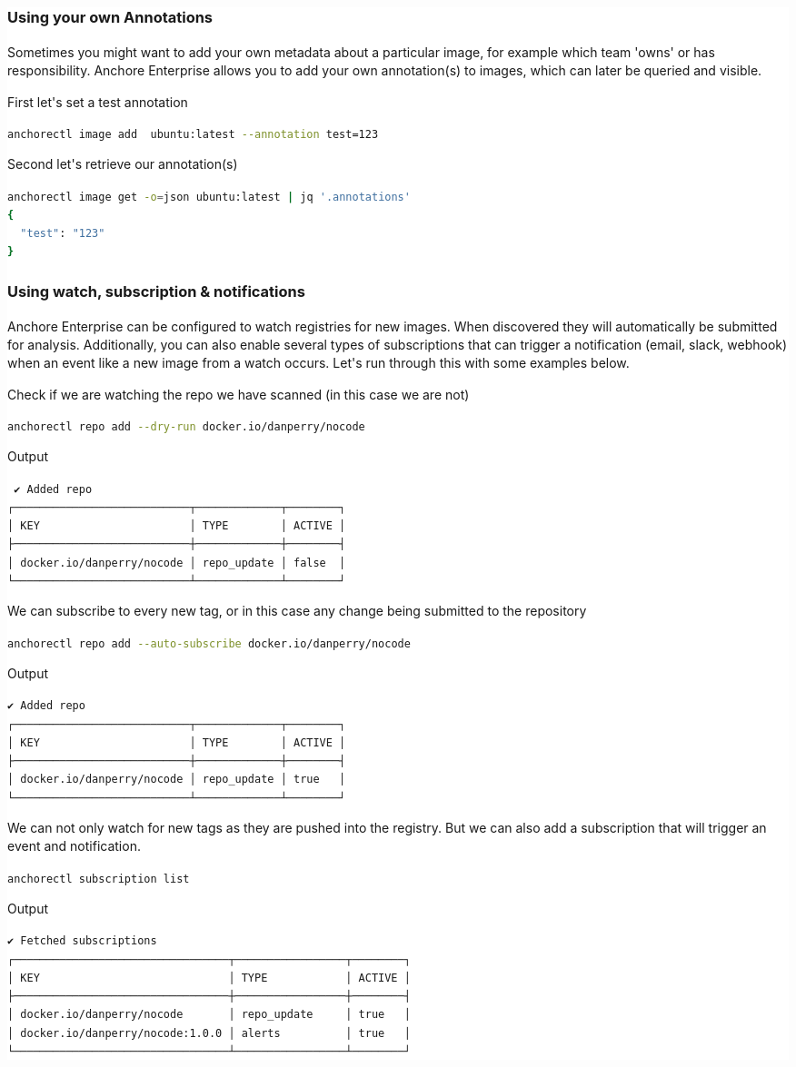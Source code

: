### Using your own Annotations

Sometimes you might want to add your own metadata about a particular image, for example which team 'owns' or has responsibility. 
Anchore Enterprise allows you to add your own annotation(s) to images, which can later be queried and visible.

First let's set a test annotation
```bash
anchorectl image add  ubuntu:latest --annotation test=123
```

Second let's retrieve our annotation(s)
```bash
anchorectl image get -o=json ubuntu:latest | jq '.annotations'
{
  "test": "123"
}
```

### Using watch, subscription & notifications

Anchore Enterprise can be configured to watch registries for new images. When discovered they will automatically be submitted for analysis.
Additionally, you can also enable several types of subscriptions that can trigger a notification (email, slack, webhook) when an event like a new image from a watch occurs.
Let's run through this with some examples below.

Check if we are watching the repo we have scanned (in this case we are not)
```bash
anchorectl repo add --dry-run docker.io/danperry/nocode
```
Output
```
 ✔ Added repo
┌───────────────────────────┬─────────────┬────────┐
│ KEY                       │ TYPE        │ ACTIVE │
├───────────────────────────┼─────────────┼────────┤
│ docker.io/danperry/nocode │ repo_update │ false  │
└───────────────────────────┴─────────────┴────────┘
```
We can subscribe to every new tag, or in this case any change being submitted to the repository
```bash
anchorectl repo add --auto-subscribe docker.io/danperry/nocode
```
Output
```
✔ Added repo
┌───────────────────────────┬─────────────┬────────┐
│ KEY                       │ TYPE        │ ACTIVE │
├───────────────────────────┼─────────────┼────────┤
│ docker.io/danperry/nocode │ repo_update │ true   │
└───────────────────────────┴─────────────┴────────┘
```
We can not only watch for new tags as they are pushed into the registry. But we can also add a subscription that will trigger an event and notification.
```bash
anchorectl subscription list
```
Output
```
✔ Fetched subscriptions
┌─────────────────────────────────┬─────────────────┬────────┐
│ KEY                             │ TYPE            │ ACTIVE │
├─────────────────────────────────┼─────────────────┼────────┤
│ docker.io/danperry/nocode       │ repo_update     │ true   │
│ docker.io/danperry/nocode:1.0.0 │ alerts          │ true   │
└─────────────────────────────────┴─────────────────┴────────┘
```